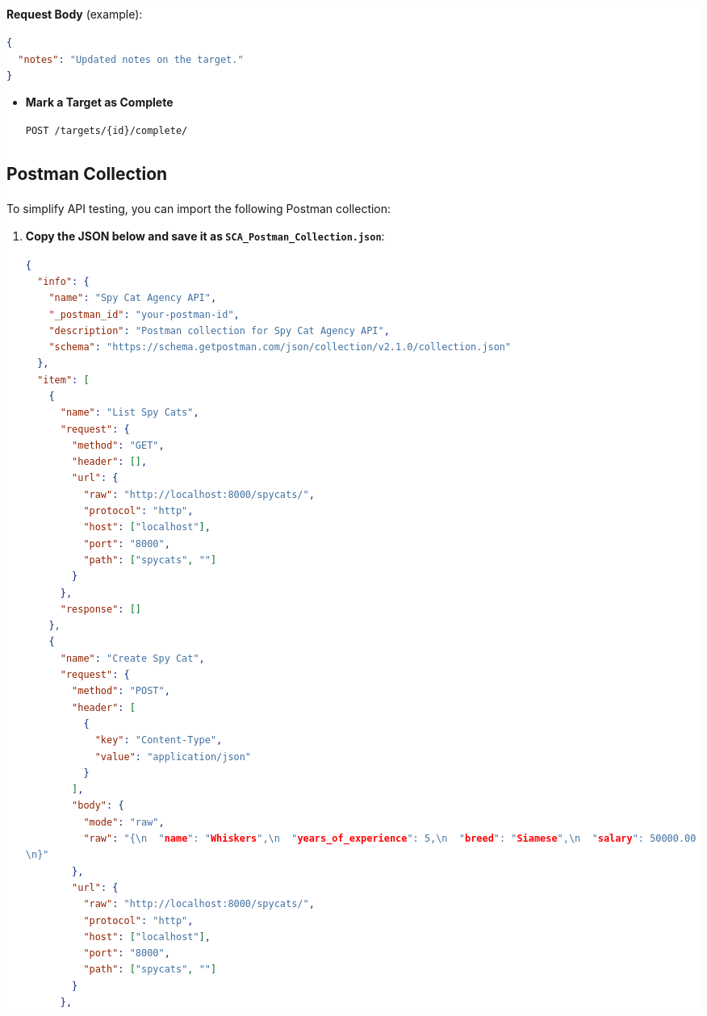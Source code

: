   **Request Body** (example):

  ```json
  {
    "notes": "Updated notes on the target."
  }
  ```

- **Mark a Target as Complete**

  ```
  POST /targets/{id}/complete/
  ```

## Postman Collection

To simplify API testing, you can import the following Postman collection:

1. **Copy the JSON below and save it as `SCA_Postman_Collection.json`**:

   ```json
   {
     "info": {
       "name": "Spy Cat Agency API",
       "_postman_id": "your-postman-id",
       "description": "Postman collection for Spy Cat Agency API",
       "schema": "https://schema.getpostman.com/json/collection/v2.1.0/collection.json"
     },
     "item": [
       {
         "name": "List Spy Cats",
         "request": {
           "method": "GET",
           "header": [],
           "url": {
             "raw": "http://localhost:8000/spycats/",
             "protocol": "http",
             "host": ["localhost"],
             "port": "8000",
             "path": ["spycats", ""]
           }
         },
         "response": []
       },
       {
         "name": "Create Spy Cat",
         "request": {
           "method": "POST",
           "header": [
             {
               "key": "Content-Type",
               "value": "application/json"
             }
           ],
           "body": {
             "mode": "raw",
             "raw": "{\n  "name": "Whiskers",\n  "years_of_experience": 5,\n  "breed": "Siamese",\n  "salary": 50000.00\n}"
           },
           "url": {
             "raw": "http://localhost:8000/spycats/",
             "protocol": "http",
             "host": ["localhost"],
             "port": "8000",
             "path": ["spycats", ""]
           }
         },
   ```